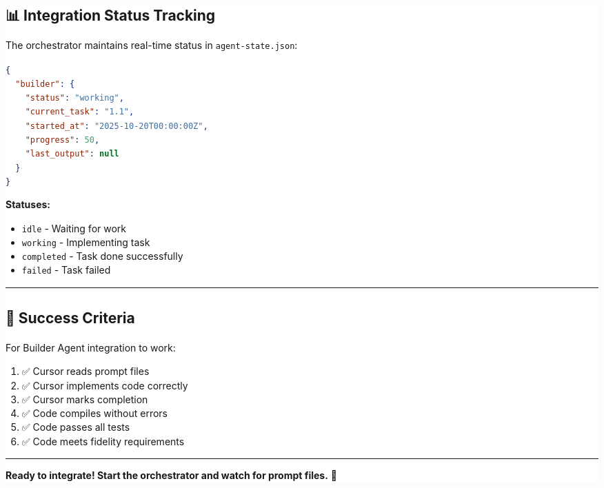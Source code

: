 ## 📊 Integration Status Tracking

The orchestrator maintains real-time status in `agent-state.json`:

```json
{
  "builder": {
    "status": "working",
    "current_task": "1.1",
    "started_at": "2025-10-20T00:00:00Z",
    "progress": 50,
    "last_output": null
  }
}
```

**Statuses:**
- `idle` - Waiting for work
- `working` - Implementing task
- `completed` - Task done successfully
- `failed` - Task failed

---

## 🎯 Success Criteria

For Builder Agent integration to work:
1. ✅ Cursor reads prompt files
2. ✅ Cursor implements code correctly
3. ✅ Cursor marks completion
4. ✅ Code compiles without errors
5. ✅ Code passes all tests
6. ✅ Code meets fidelity requirements

---

**Ready to integrate! Start the orchestrator and watch for prompt files.** 🚀
